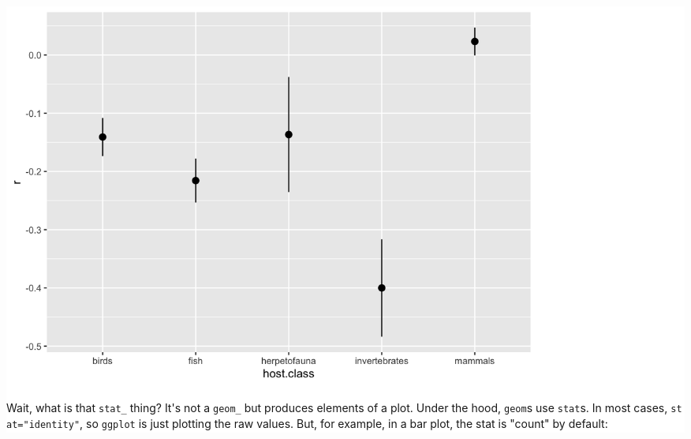 <img src="data-visualization-ggplot_files/figure-html/unnamed-chunk-18-1.png" width="672" />

Wait, what is that `stat_` thing? It's not a `geom_` but produces elements of a plot. Under the hood, `geom`s use `stat`s. In most cases, `stat="identity"`, so `ggplot` is just plotting the raw values. But, for example, in a bar plot, the stat is "count" by default:
